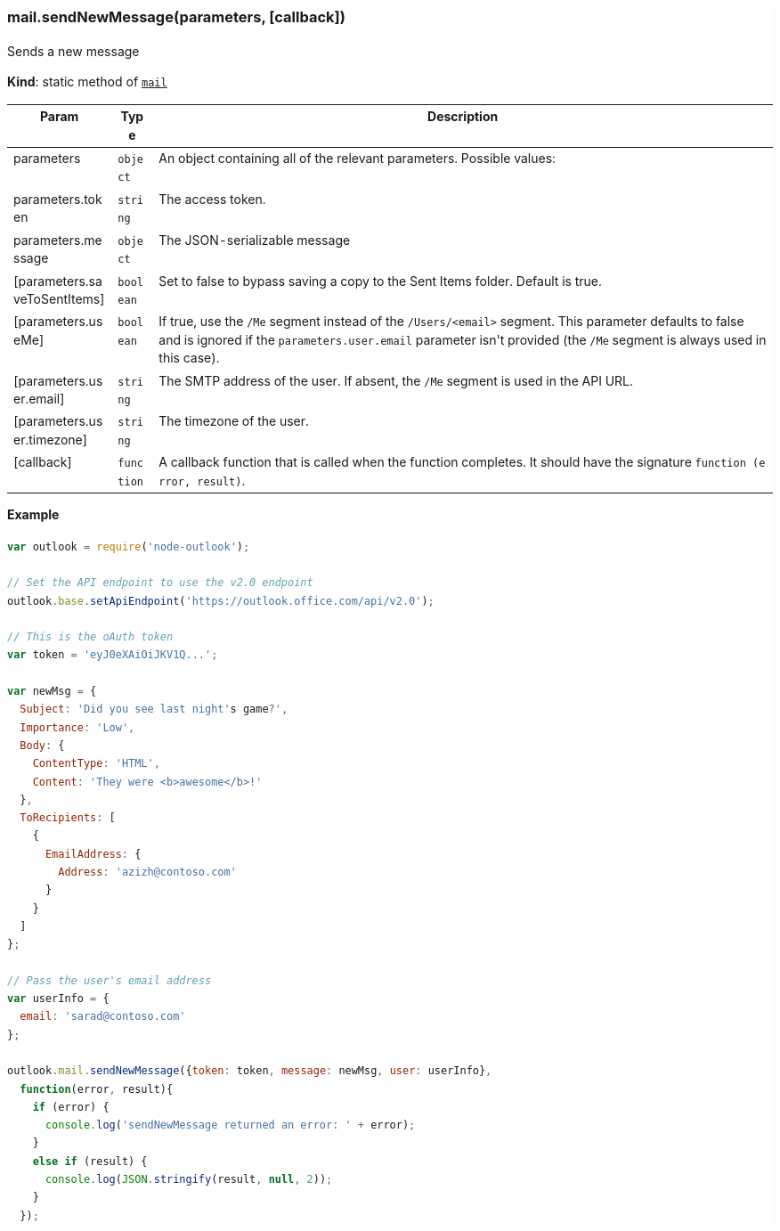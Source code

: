 ### mail.sendNewMessage(parameters, [callback])
Sends a new message

**Kind**: static method of <code>[mail](#module_mail)</code>  

| Param | Type | Description |
| --- | --- | --- |
| parameters | <code>object</code> | An object containing all of the relevant parameters. Possible values: |
| parameters.token | <code>string</code> | The access token. |
| parameters.message | <code>object</code> | The JSON-serializable message |
| [parameters.saveToSentItems] | <code>boolean</code> | Set to false to bypass saving a copy to the Sent Items folder. Default is true. |
| [parameters.useMe] | <code>boolean</code> | If true, use the `/Me` segment instead of the `/Users/<email>` segment. This parameter defaults to false and is ignored if the `parameters.user.email` parameter isn't provided (the `/Me` segment is always used in this case). |
| [parameters.user.email] | <code>string</code> | The SMTP address of the user. If absent, the `/Me` segment is used in the API URL. |
| [parameters.user.timezone] | <code>string</code> | The timezone of the user. |
| [callback] | <code>function</code> | A callback function that is called when the function completes. It should have the signature `function (error, result)`. |

**Example**  
```js
var outlook = require('node-outlook');

// Set the API endpoint to use the v2.0 endpoint
outlook.base.setApiEndpoint('https://outlook.office.com/api/v2.0');

// This is the oAuth token 
var token = 'eyJ0eXAiOiJKV1Q...';

var newMsg = {
  Subject: 'Did you see last night's game?',
  Importance: 'Low',
  Body: {
    ContentType: 'HTML',
    Content: 'They were <b>awesome</b>!'
  },
  ToRecipients: [
    {
      EmailAddress: {
        Address: 'azizh@contoso.com'
      }
    }
  ]
};

// Pass the user's email address
var userInfo = {
  email: 'sarad@contoso.com'
};

outlook.mail.sendNewMessage({token: token, message: newMsg, user: userInfo},
  function(error, result){
    if (error) {
      console.log('sendNewMessage returned an error: ' + error);
    }
    else if (result) {
      console.log(JSON.stringify(result, null, 2));
    }
  });
```
<a name="module_mail.sendDraftMessage"></a>